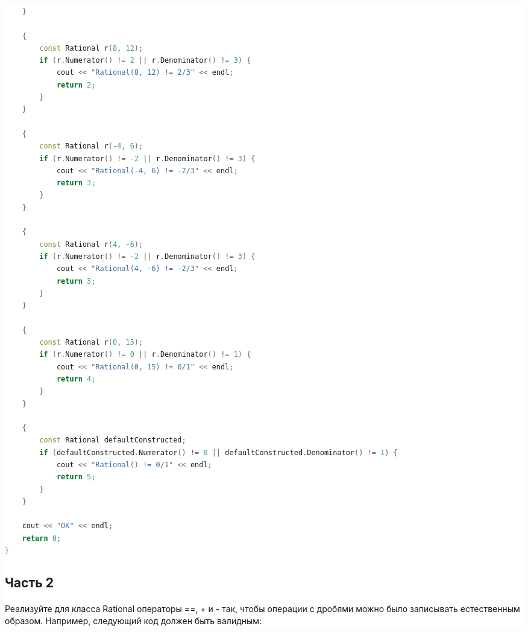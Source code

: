 ```C++
    }

    {
        const Rational r(8, 12);
        if (r.Numerator() != 2 || r.Denominator() != 3) {
            cout << "Rational(8, 12) != 2/3" << endl;
            return 2;
        }
    }

    {
        const Rational r(-4, 6);
        if (r.Numerator() != -2 || r.Denominator() != 3) {
            cout << "Rational(-4, 6) != -2/3" << endl;
            return 3;
        }
    }

    {
        const Rational r(4, -6);
        if (r.Numerator() != -2 || r.Denominator() != 3) {
            cout << "Rational(4, -6) != -2/3" << endl;
            return 3;
        }
    }

    {
        const Rational r(0, 15);
        if (r.Numerator() != 0 || r.Denominator() != 1) {
            cout << "Rational(0, 15) != 0/1" << endl;
            return 4;
        }
    }

    {
        const Rational defaultConstructed;
        if (defaultConstructed.Numerator() != 0 || defaultConstructed.Denominator() != 1) {
            cout << "Rational() != 0/1" << endl;
            return 5;
        }
    }

    cout << "OK" << endl;
    return 0;
}
```

## Часть 2
Реализуйте для класса Rational операторы ==, + и - так, чтобы операции с дробями 
можно было записывать естественным образом. Например, следующий код должен быть валидным: 
